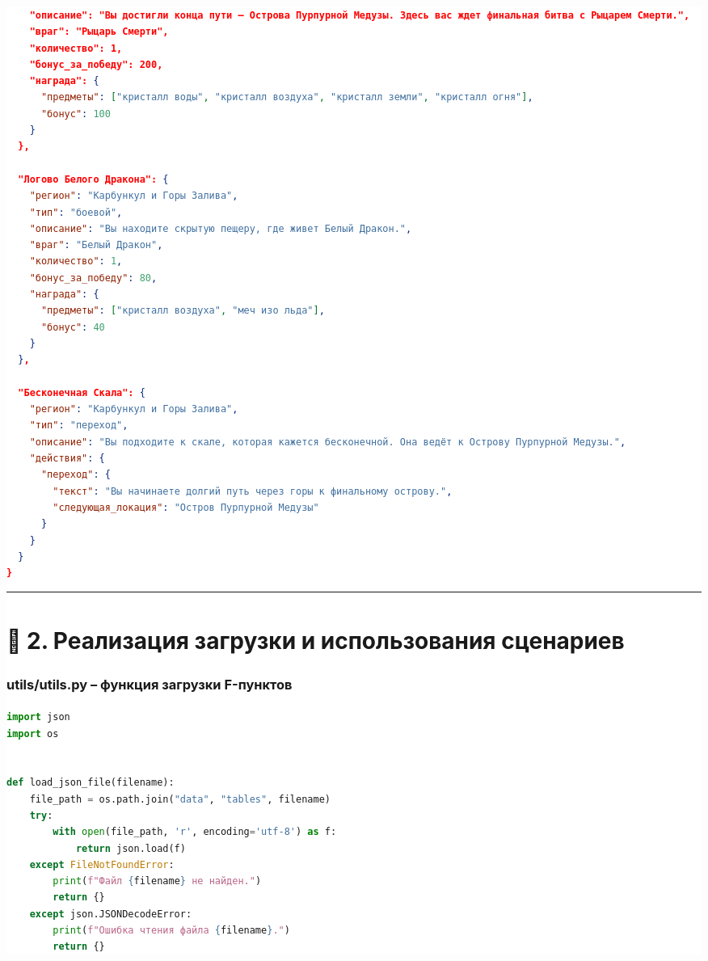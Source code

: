 ```json
    "описание": "Вы достигли конца пути — Острова Пурпурной Медузы. Здесь вас ждет финальная битва с Рыцарем Смерти.",
    "враг": "Рыцарь Смерти",
    "количество": 1,
    "бонус_за_победу": 200,
    "награда": {
      "предметы": ["кристалл воды", "кристалл воздуха", "кристалл земли", "кристалл огня"],
      "бонус": 100
    }
  },

  "Логово Белого Дракона": {
    "регион": "Карбункул и Горы Залива",
    "тип": "боевой",
    "описание": "Вы находите скрытую пещеру, где живет Белый Дракон.",
    "враг": "Белый Дракон",
    "количество": 1,
    "бонус_за_победу": 80,
    "награда": {
      "предметы": ["кристалл воздуха", "меч изо льда"],
      "бонус": 40
    }
  },

  "Бесконечная Скала": {
    "регион": "Карбункул и Горы Залива",
    "тип": "переход",
    "описание": "Вы подходите к скале, которая кажется бесконечной. Она ведёт к Острову Пурпурной Медузы.",
    "действия": {
      "переход": {
        "текст": "Вы начинаете долгий путь через горы к финальному острову.",
        "следующая_локация": "Остров Пурпурной Медузы"
      }
    }
  }
}
```

---

# 🔁 2. Реализация загрузки и использования сценариев

### utils/utils.py – функция загрузки F-пунктов

```python
import json
import os


def load_json_file(filename):
    file_path = os.path.join("data", "tables", filename)
    try:
        with open(file_path, 'r', encoding='utf-8') as f:
            return json.load(f)
    except FileNotFoundError:
        print(f"Файл {filename} не найден.")
        return {}
    except json.JSONDecodeError:
        print(f"Ошибка чтения файла {filename}.")
        return {}

```